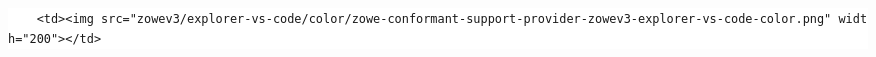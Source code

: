         <td><img src="zowev3/explorer-vs-code/color/zowe-conformant-support-provider-zowev3-explorer-vs-code-color.png" width="200"></td>
